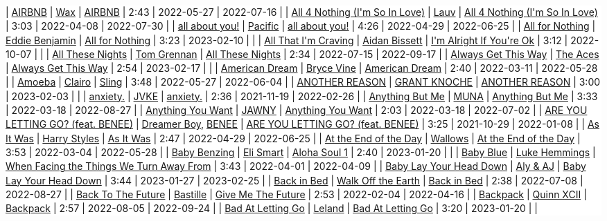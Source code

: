| [AIRBNB](https://open.spotify.com/track/76ztGwXiBmW1dTAswuKE1m) | [Wax](https://open.spotify.com/artist/36kzCQhGfJzrLuZzrHweNV) | [AIRBNB](https://open.spotify.com/album/2ULxhzl3imLp5KGAWyV4B7) | 2:43 | 2022-05-27 | 2022-07-16 |
| [All 4 Nothing \(I'm So In Love\)](https://open.spotify.com/track/21AziTMaZwcLflGMAj85o5) | [Lauv](https://open.spotify.com/artist/5JZ7CnR6gTvEMKX4g70Amv) | [All 4 Nothing \(I'm So In Love\)](https://open.spotify.com/album/0krbjj0iriZnWpy1Vi8tUd) | 3:03 | 2022-04-08 | 2022-07-30 |
| [all about you!](https://open.spotify.com/track/6irxfK85zCwjuTgtj9Nemu) | [Pacific](https://open.spotify.com/artist/7DZSmYxbcqGOz4QxhxNAJw) | [all about you!](https://open.spotify.com/album/5qn8Sux7IeHARBSgFDeLpr) | 4:26 | 2022-04-29 | 2022-06-25 |
| [All for Nothing](https://open.spotify.com/track/4eOydYjbFRCfFZ8jxtwrQX) | [Eddie Benjamin](https://open.spotify.com/artist/1AaSeUFzwt47HhkGtWE1xn) | [All for Nothing](https://open.spotify.com/album/0kWI8zbuMg3aNL7p6ceWJ7) | 3:23 | 2023-02-10 |  |
| [All That I'm Craving](https://open.spotify.com/track/2O2xeI5k7i1aGJTkQOyNpG) | [Aidan Bissett](https://open.spotify.com/artist/4XQI4hyuy5xun1ou3SM8Oe) | [I'm Alright If You're Ok](https://open.spotify.com/album/7wfUtM6zAEcjj7dVYWjfGD) | 3:12 | 2022-10-07 |  |
| [All These Nights](https://open.spotify.com/track/1VeAXUa20YkzfEi1Zk2y0o) | [Tom Grennan](https://open.spotify.com/artist/5SHxzwjek1Pipl1Yk11UHv) | [All These Nights](https://open.spotify.com/album/2EvQd56xKYeoeGFDn8jQj6) | 2:34 | 2022-07-15 | 2022-09-17 |
| [Always Get This Way](https://open.spotify.com/track/1RKP6D6QvUStrPP5TvPnXA) | [The Aces](https://open.spotify.com/artist/2AmfMGi3WZMxqFDHissIAe) | [Always Get This Way](https://open.spotify.com/album/48liucxcaJK4rfLASDRuC0) | 2:54 | 2023-02-17 |  |
| [American Dream](https://open.spotify.com/track/5fnYDXLhFOioudAeiQGOPD) | [Bryce Vine](https://open.spotify.com/artist/1ShZZUjkbXCjhwrb18BA8I) | [American Dream](https://open.spotify.com/album/0ySQ4Viqi1pDRZEC3Wwx1z) | 2:40 | 2022-03-11 | 2022-05-28 |
| [Amoeba](https://open.spotify.com/track/0HAqq2GcQKyi3s87GuN7jU) | [Clairo](https://open.spotify.com/artist/3l0CmX0FuQjFxr8SK7Vqag) | [Sling](https://open.spotify.com/album/32ium7Cxb1Xwp2MLzH2459) | 3:48 | 2022-05-27 | 2022-06-04 |
| [ANOTHER REASON](https://open.spotify.com/track/0zAOoupjXIJjoS6YX85wg9) | [GRANT KNOCHE](https://open.spotify.com/artist/4uLexEsM3MDb1sermSib4J) | [ANOTHER REASON](https://open.spotify.com/album/39QDXQ4KXhQpu0wtnGJO4N) | 3:00 | 2023-02-03 |  |
| [anxiety.](https://open.spotify.com/track/4UN1cxXIlQhmOWXhEkrBqu) | [JVKE](https://open.spotify.com/artist/164Uj4eKjl6zTBKfJLFKKK) | [anxiety.](https://open.spotify.com/album/4jQXsSUMXkFzUBdUs1nRxa) | 2:36 | 2021-11-19 | 2022-02-26 |
| [Anything But Me](https://open.spotify.com/track/32JZt8EmiioCGTU6UIXJ4E) | [MUNA](https://open.spotify.com/artist/6xdRb2GypJ7DqnWAI2mHGn) | [Anything But Me](https://open.spotify.com/album/3qeTo7DFj1P9dcBa92GrpX) | 3:33 | 2022-03-18 | 2022-08-27 |
| [Anything You Want](https://open.spotify.com/track/78LMazmfqncADjyJVae8dN) | [JAWNY](https://open.spotify.com/artist/25pd339V2rRJo84USlcSRP) | [Anything You Want](https://open.spotify.com/album/0heGEO3au4OmkR8Oor96qu) | 2:03 | 2022-03-18 | 2022-07-02 |
| [ARE YOU LETTING GO? \(feat\. BENEE\)](https://open.spotify.com/track/48yXA9OSJ02608WYnTo4ps) | [Dreamer Boy](https://open.spotify.com/artist/1UJKiAI4Evnhh1ExDse25D), [BENEE](https://open.spotify.com/artist/0Cp8WN4V8Tu4QJQwCN5Md4) | [ARE YOU LETTING GO? \(feat\. BENEE\)](https://open.spotify.com/album/4XbYHifFUBdVizgBN4wSmI) | 3:25 | 2021-10-29 | 2022-01-08 |
| [As It Was](https://open.spotify.com/track/4LRPiXqCikLlN15c3yImP7) | [Harry Styles](https://open.spotify.com/artist/6KImCVD70vtIoJWnq6nGn3) | [As It Was](https://open.spotify.com/album/2pqdSWeJVsXAhHFuVLzuA8) | 2:47 | 2022-04-29 | 2022-06-25 |
| [At the End of the Day](https://open.spotify.com/track/0BbvSCBpxz2yjPXINwFWOw) | [Wallows](https://open.spotify.com/artist/0NIPkIjTV8mB795yEIiPYL) | [At the End of the Day](https://open.spotify.com/album/2n2q50EXqvLb9soddvFtNq) | 3:53 | 2022-03-04 | 2022-05-28 |
| [Baby Benzing](https://open.spotify.com/track/422nNdTyp1em6ZsctFoc2B) | [Eli Smart](https://open.spotify.com/artist/20ZPpiSCh8TSt6Vq07zrcb) | [Aloha Soul 1](https://open.spotify.com/album/5sBtr4v8F3m4P1c06LAEc6) | 2:40 | 2023-01-20 |  |
| [Baby Blue](https://open.spotify.com/track/4FSIfpGQEdJsLXIbufqvOo) | [Luke Hemmings](https://open.spotify.com/artist/4UFShyUQuA8dguoZrqX0jQ) | [When Facing the Things We Turn Away From](https://open.spotify.com/album/5T1HI88OceUlUExSsAM3GQ) | 3:43 | 2022-04-01 | 2022-04-09 |
| [Baby Lay Your Head Down](https://open.spotify.com/track/5fbnIAZDVlcPfKOnYeUn1d) | [Aly & AJ](https://open.spotify.com/artist/5wugb0kaq0J6nyQ5Xgd17i) | [Baby Lay Your Head Down](https://open.spotify.com/album/0wkGlMn6cgQ3L7LA70dXfl) | 3:44 | 2023-01-27 | 2023-02-25 |
| [Back in Bed](https://open.spotify.com/track/5ukj5LamvwlSh0cYAkQ5by) | [Walk Off the Earth](https://open.spotify.com/artist/6jEiUoyyJNPHzSR0Nib6HX) | [Back in Bed](https://open.spotify.com/album/47bzBG5kB4H9ohJJwbC3dy) | 2:38 | 2022-07-08 | 2022-08-27 |
| [Back To The Future](https://open.spotify.com/track/2i6j4kdRKZV4Y62I2bD1QC) | [Bastille](https://open.spotify.com/artist/7EQ0qTo7fWT7DPxmxtSYEc) | [Give Me The Future](https://open.spotify.com/album/2Jxhndt77Zu0Y5TVXM37ho) | 2:53 | 2022-02-04 | 2022-04-16 |
| [Backpack](https://open.spotify.com/track/6c2GmMxmjmDbytdyXpHPvw) | [Quinn XCII](https://open.spotify.com/artist/3ApUX1o6oSz321MMECyIYd) | [Backpack](https://open.spotify.com/album/5J4h56xIvfwj8Dppu6ArF1) | 2:57 | 2022-08-05 | 2022-09-24 |
| [Bad At Letting Go](https://open.spotify.com/track/4uWDzzFjuB9AV1hMSTyEAJ) | [Leland](https://open.spotify.com/artist/7dnMXd8vKl0C2NUZvkyd69) | [Bad At Letting Go](https://open.spotify.com/album/25cBhyZGuY9xdg7QMCdc9K) | 3:20 | 2023-01-20 |  |